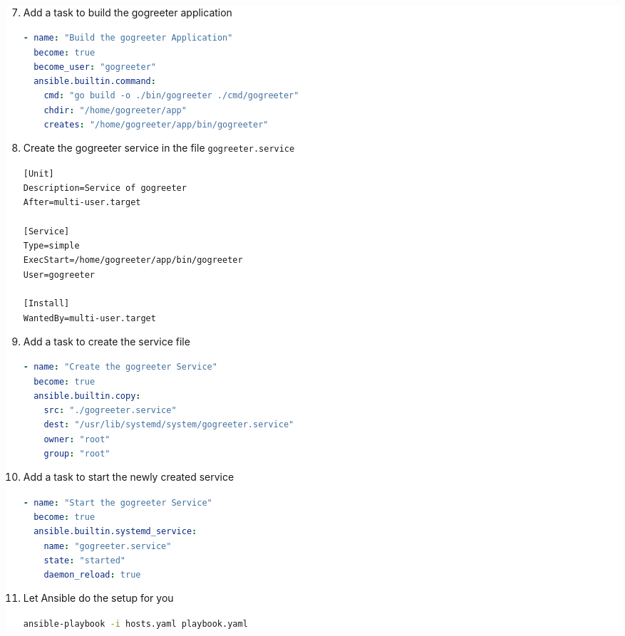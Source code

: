 7. Add a task to build the gogreeter application

   ```yaml
   - name: "Build the gogreeter Application"
     become: true
     become_user: "gogreeter"
     ansible.builtin.command:
       cmd: "go build -o ./bin/gogreeter ./cmd/gogreeter"
       chdir: "/home/gogreeter/app"
       creates: "/home/gogreeter/app/bin/gogreeter"
   ```

8. Create the gogreeter service in the file `gogreeter.service`

   ```text
   [Unit]
   Description=Service of gogreeter
   After=multi-user.target

   [Service]
   Type=simple
   ExecStart=/home/gogreeter/app/bin/gogreeter
   User=gogreeter

   [Install]
   WantedBy=multi-user.target
   ```

9. Add a task to create the service file

   ```yaml
   - name: "Create the gogreeter Service"
     become: true
     ansible.builtin.copy:
       src: "./gogreeter.service"
       dest: "/usr/lib/systemd/system/gogreeter.service"
       owner: "root"
       group: "root"
   ```

10. Add a task to start the newly created service

    ```yaml
    - name: "Start the gogreeter Service"
      become: true
      ansible.builtin.systemd_service:
        name: "gogreeter.service"
        state: "started"
        daemon_reload: true
    ```

11. Let Ansible do the setup for you

    ```bash
    ansible-playbook -i hosts.yaml playbook.yaml
    ```
